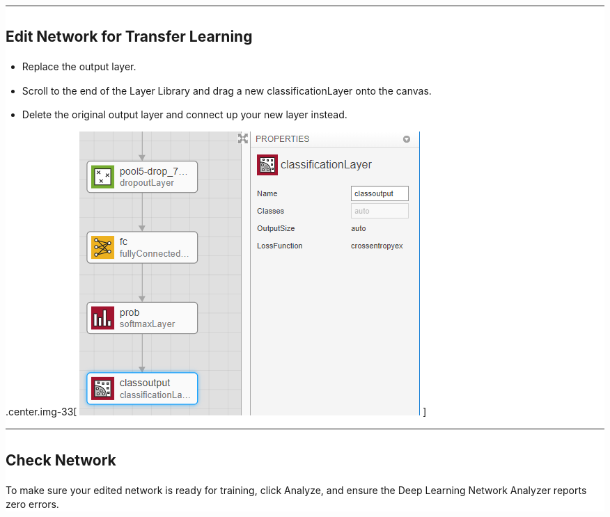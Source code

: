 
---


## Edit Network for Transfer Learning

- Replace the output layer. 

- Scroll to the end of the Layer Library and drag a new classificationLayer onto the canvas. 

- Delete the original output layer and connect up your new layer instead.

.center.img-33[ ![](images/img3.png) ]




---

## Check Network

To make sure your edited network is ready for training, click Analyze, and ensure the Deep Learning Network Analyzer reports zero errors.
